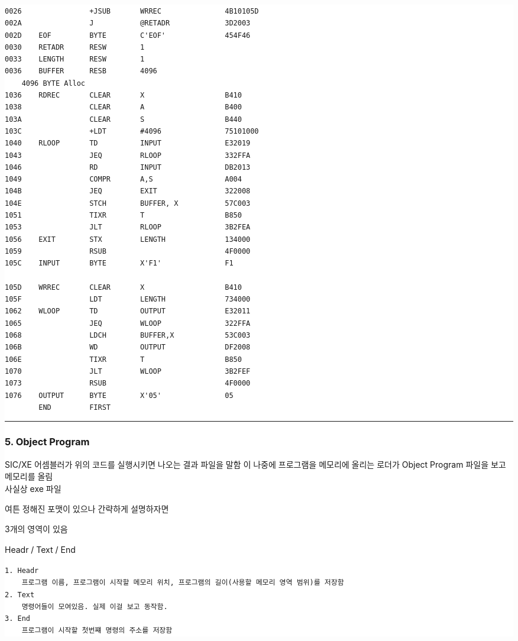     0026                +JSUB       WRREC               4B10105D
    002A                J           @RETADR             3D2003
    002D    EOF         BYTE        C'EOF'              454F46
    0030    RETADR      RESW        1     
    0033    LENGTH      RESW        1     
    0036    BUFFER      RESB        4096  
        4096 BYTE Alloc               
    1036    RDREC       CLEAR       X                   B410   
    1038                CLEAR       A                   B400
    103A                CLEAR       S                   B440
    103C                +LDT        #4096               75101000
    1040    RLOOP       TD          INPUT               E32019
    1043                JEQ         RLOOP               332FFA
    1046                RD          INPUT               DB2013
    1049                COMPR       A,S                 A004
    104B                JEQ         EXIT                322008
    104E                STCH        BUFFER, X           57C003
    1051                TIXR        T                   B850
    1053                JLT         RLOOP               3B2FEA
    1056    EXIT        STX         LENGTH              134000
    1059                RSUB                            4F0000
    105C    INPUT       BYTE        X'F1'               F1   

    105D    WRREC       CLEAR       X                   B410
    105F                LDT         LENGTH              734000
    1062    WLOOP       TD          OUTPUT              E32011
    1065                JEQ         WLOOP               322FFA
    1068                LDCH        BUFFER,X            53C003
    106B                WD          OUTPUT              DF2008
    106E                TIXR        T                   B850
    1070                JLT         WLOOP               3B2FEF
    1073                RSUB                            4F0000           
    1076    OUTPUT      BYTE        X'05'               05  
            END         FIRST                    


-----------------------------------------

### 5. Object Program  <a id="chapter-5">

SIC/XE 어셈블러가 위의 코드를 실행시키면 나오는 결과 파일을 말함
이 나중에 프로그램을 메모리에 올리는 로더가 Object Program 파일을 보고 메모리를 올림  
사실상 exe 파일

여튼 정해진 포맷이 있으나 간략하게 설명하자면

3개의 영역이 있음

Headr / Text / End


    1. Headr
        프로그램 이름, 프로그램이 시작할 메모리 위치, 프로그램의 길이(사용할 메모리 영역 범위)를 저장함
    2. Text
        명령어들이 모여있음. 실제 이걸 보고 동작함.
    3. End
        프로그램이 시작할 첫번쨰 명령의 주소를 저장함
